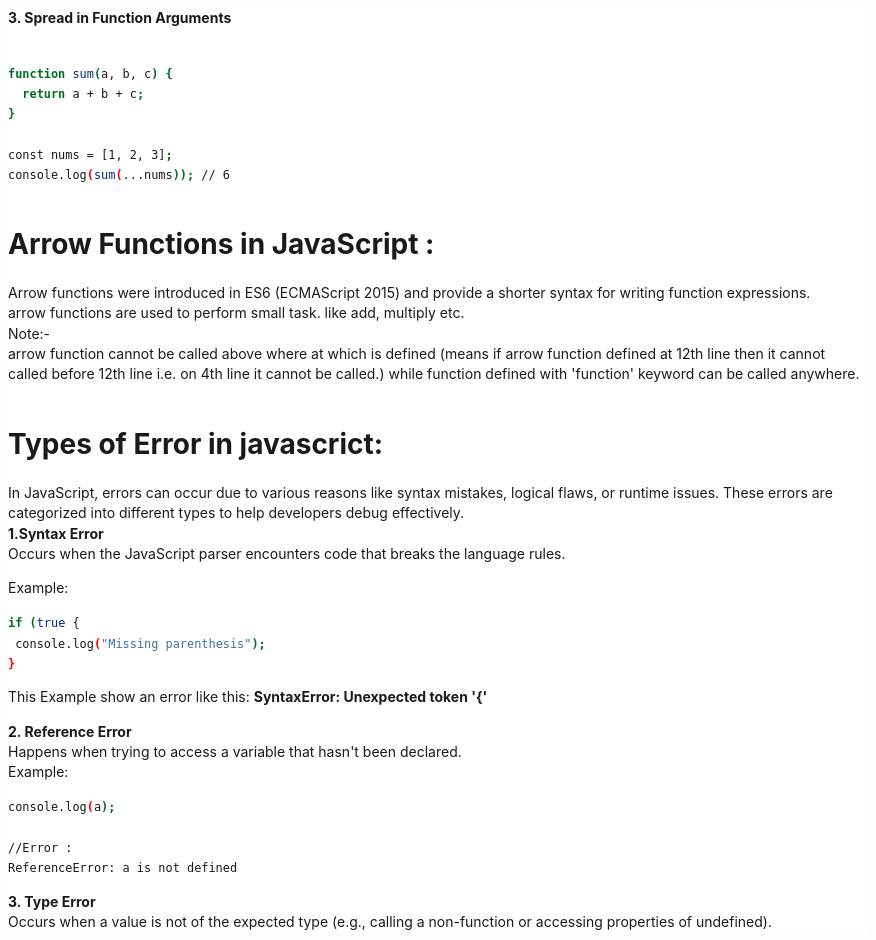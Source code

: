 <b>3. Spread in Function Arguments</b>

```bash

function sum(a, b, c) {
  return a + b + c;
}

const nums = [1, 2, 3];
console.log(sum(...nums)); // 6

```

# Arrow Functions in JavaScript :

Arrow functions were introduced in ES6 (ECMAScript 2015) and provide a shorter syntax for writing function expressions.
<br>
arrow functions are used to perform small task. like add, multiply etc.
<br>
Note:- 
<br>
arrow function cannot be called above where at which is defined (means if arrow function defined at 12th line then it cannot called before 12th line i.e. on 4th line it cannot be called.) while function defined with 'function' keyword can be called anywhere.


# Types of Error in javascrict:

In JavaScript, errors can occur due to various reasons like syntax mistakes, logical flaws, or runtime issues. These errors are categorized into different types to help developers debug effectively.
<br>
<b>1.Syntax Error</b>
<br>
Occurs when the JavaScript parser encounters code that breaks the language rules.

Example:

 ```bash
 if (true {
  console.log("Missing parenthesis");
}
```
This Example show an error like this: <b> SyntaxError: Unexpected token '{'</b>

<b> 2. Reference Error</b>
<br>
Happens when trying to access a variable that hasn't been declared.
<br>
Example:

```bash
console.log(a);

//Error :
ReferenceError: a is not defined

```
<b>3. Type Error</b>
<br>
Occurs when a value is not of the expected type (e.g., calling a non-function or accessing properties of undefined).
